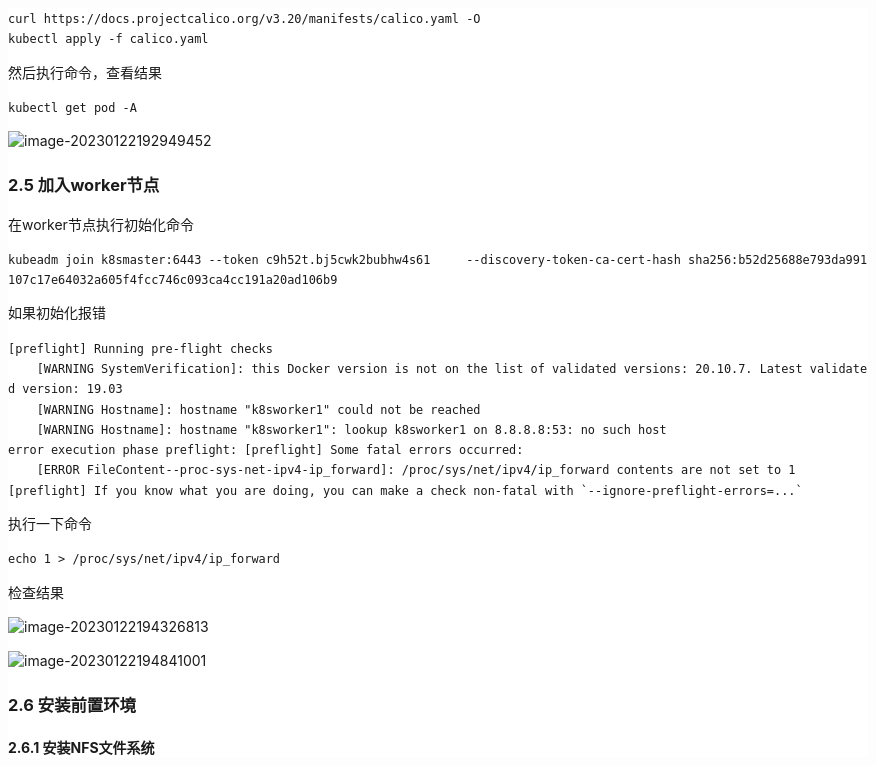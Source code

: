 ```
curl https://docs.projectcalico.org/v3.20/manifests/calico.yaml -O
kubectl apply -f calico.yaml
```

然后执行命令，查看结果

```
kubectl get pod -A
```

![image-20230122192949452](https://jiangteddy.oss-cn-shanghai.aliyuncs.com/img2/202301221929489.png)



### 2.5 加入worker节点

在worker节点执行初始化命令

```
kubeadm join k8smaster:6443 --token c9h52t.bj5cwk2bubhw4s61     --discovery-token-ca-cert-hash sha256:b52d25688e793da991107c17e64032a605f4fcc746c093ca4cc191a20ad106b9
```

如果初始化报错

```
[preflight] Running pre-flight checks
	[WARNING SystemVerification]: this Docker version is not on the list of validated versions: 20.10.7. Latest validated version: 19.03
	[WARNING Hostname]: hostname "k8sworker1" could not be reached
	[WARNING Hostname]: hostname "k8sworker1": lookup k8sworker1 on 8.8.8.8:53: no such host
error execution phase preflight: [preflight] Some fatal errors occurred:
	[ERROR FileContent--proc-sys-net-ipv4-ip_forward]: /proc/sys/net/ipv4/ip_forward contents are not set to 1
[preflight] If you know what you are doing, you can make a check non-fatal with `--ignore-preflight-errors=...`

```

执行一下命令

```
echo 1 > /proc/sys/net/ipv4/ip_forward
```

检查结果

![image-20230122194326813](https://jiangteddy.oss-cn-shanghai.aliyuncs.com/img2/202301221943849.png)

![image-20230122194841001](https://jiangteddy.oss-cn-shanghai.aliyuncs.com/img2/202301221948044.png)



### 2.6 安装前置环境

#### 2.6.1 安装NFS文件系统
